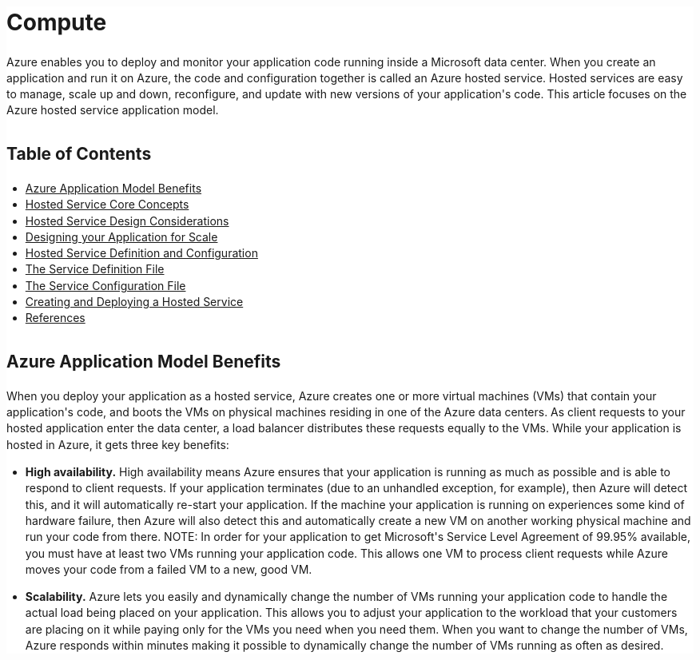 # Compute

Azure enables you to deploy and monitor your application code
running inside a Microsoft data center. When you create an application
and run it on Azure, the code and configuration together is
called an Azure hosted service. Hosted services are easy to
manage, scale up and down, reconfigure, and update with new versions of
your application's code. This article focuses on the Azure
hosted service application model.<a id="compare" name="compare"></a>

## Table of Contents<a id="_GoBack" name="_GoBack"></a>

-   [Azure Application Model Benefits][]
-   [Hosted Service Core Concepts][]
-   [Hosted Service Design Considerations][]
-   [Designing your Application for Scale][]
-   [Hosted Service Definition and Configuration][]
-   [The Service Definition File][]
-   [The Service Configuration File][]
-   [Creating and Deploying a Hosted Service][]
-   [References][]

## <a id="benefits"> </a>Azure Application Model Benefits

When you deploy your application as a hosted service, Azure
creates one or more virtual machines (VMs) that contain your
application's code, and boots the VMs on physical machines residing in
one of the Azure data centers. As client requests to your hosted
application enter the data center, a load balancer distributes these
requests equally to the VMs. While your application is hosted in 
Azure, it gets three key benefits:

-   **High availability.** High availability means Azure ensures
    that your application is running as much as possible and is able to
    respond to client requests. If your application terminates (due to
    an unhandled exception, for example), then Azure will detect
    this, and it will automatically re-start your application. If the
    machine your application is running on experiences some kind of
    hardware failure, then Azure will also detect this and
    automatically create a new VM on another working physical machine
    and run your code from there. NOTE: In order for your application to
    get Microsoft's Service Level Agreement of 99.95% available, you
    must have at least two VMs running your application code. This
    allows one VM to process client requests while Azure moves
    your code from a failed VM to a new, good VM.

-   **Scalability.** Azure lets you easily and dynamically
    change the number of VMs running your application code to handle the
    actual load being placed on your application. This allows you to
    adjust your application to the workload that your customers are
    placing on it while paying only for the VMs you need when you need
    them. When you want to change the number of VMs, Azure
    responds within minutes making it possible to dynamically change the
    number of VMs running as often as desired.


  [Azure Application Model Benefits]: #benefits
  [Hosted Service Core Concepts]: #concepts
  [Hosted Service Design Considerations]: #considerations
  [Designing your Application for Scale]: #scale
  [Hosted Service Definition and Configuration]: #defandcfg
  [The Service Definition File]: #def
  [The Service Configuration File]: #cfg
  [Creating and Deploying a Hosted Service]: #hostedservices
  [References]: #references
  [0]: ./media/application-model/application-model-3.jpg
  [1]: ./media/application-model/application-model-4.jpg
  [2]: ./media/application-model/application-model-5.jpg
  [Configuring a Custom Domain Name in Azure]: http://azure.microsoft.com/zh-cn/documentation/articles/cloud-services-custom-domain-name/
  [Data Storage Offerings in Azure]: http://www.windowsazure.cn/zh-cn/develop/net/how-to-guides/blob-storage-v17/
  [3]: ./media/application-model/application-model-6.jpg
  [4]: ./media/application-model/application-model-7.jpg
  [Azure Pricing]: http://www.windowsazure.cn/zh-cn/pricing/overview/
  [Managing Certificates in Azure]: http://msdn.microsoft.com/zh-cn/library/azure/gg981929.aspx
  [http://msdn.microsoft.com/zh-cn/library/azure/ee758710.aspx]: http://msdn.microsoft.com/zh-cn/library/azure/ee758710.aspx
  [http://msdn.microsoft.com/zh-cn/library/hh560567.aspx]: http://msdn.microsoft.com/zh-cn/library/hh560567.aspx
  [Managing Upgrades to the Azure Guests OS]: http://msdn.microsoft.com/zh-cn/library/ee924680.aspx
  [Azure Management Portal]: http://manage.windowsazure.cn/
  [5]: ./media/application-model/application-model-8.jpg
  [Deploying and Updating Azure Applications]: http://www.windowsazure.com/en-us/develop/net/fundamentals/deploying-applications/
  [Creating a Hosted Service for Azure]: http://msdn.microsoft.com/zh-cn/library/gg432967.aspx
  [Managing Hosted Services in Azure]: http://msdn.microsoft.com/zh-cn/library/gg433038.aspx
  [Migrating Applications to Azure]: http://msdn.microsoft.com/zh-cn/library/gg186051.aspx
  [Configuring an Azure Application]: http://msdn.microsoft.com/zh-cn/library/azure/ee405486.aspx